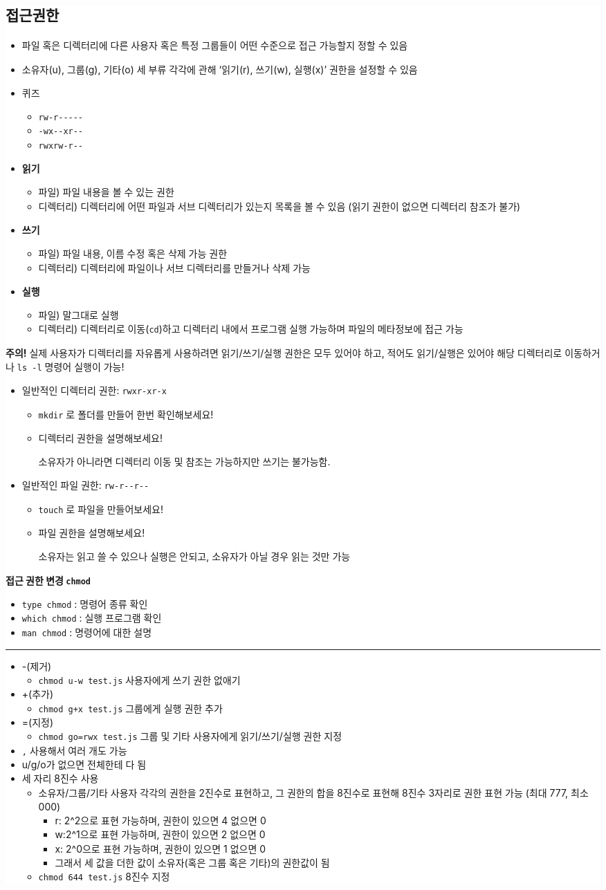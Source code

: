 
## 접근권한

- 파일 혹은 디렉터리에 다른 사용자 혹은 특정 그룹들이 어떤 수준으로 접근 가능할지 정할 수 있음
- 소유자(u), 그룹(g), 기타(o) 세 부류 각각에 관해 ‘읽기(r), 쓰기(w), 실행(x)’ 권한을 설정할 수 있음

- 퀴즈
    - `rw-r-----`
    - `-wx--xr--`
    - `rwxrw-r--`

- **읽기**
    - 파일) 파일 내용을 볼 수 있는 권한
    - 디렉터리) 디렉터리에 어떤 파일과 서브 디렉터리가 있는지 목록을 볼 수 있음 (읽기 권한이 없으면 디렉터리 참조가 불가)
- **쓰기**
    - 파일) 파일 내용, 이름 수정 혹은 삭제 가능 권한
    - 디렉터리) 디렉터리에 파일이나 서브 디렉터리를 만들거나 삭제 가능
- **실행**
    - 파일) 말그대로 실행
    - 디렉터리) 디렉터리로 이동(`cd`)하고 디렉터리 내에서 프로그램 실행 가능하며 파일의 메타정보에 접근 가능

**주의!** 실제 사용자가 디렉터리를 자유롭게 사용하려면 읽기/쓰기/실행 권한은 모두 있어야 하고, 적어도 읽기/실행은 있어야 해당 디렉터리로 이동하거나 `ls -l` 명령어 실행이 가능!

- 일반적인 디렉터리 권한: `rwxr-xr-x`
    - `mkdir` 로 폴더를 만들어 한번 확인해보세요!
    - 디렉터리 권한을 설명해보세요!
        
        소유자가 아니라면 디렉터리 이동 및 참조는 가능하지만 쓰기는 불가능함.
        
- 일반적인 파일 권한: `rw-r--r--`
    - `touch` 로 파일을 만들어보세요!
    - 파일 권한을 설명해보세요!
        
        소유자는 읽고 쓸 수 있으나 실행은 안되고, 소유자가 아닐 경우 읽는 것만 가능
        

**접근 권한 변경 `chmod`** 

- `type chmod` : 명령어 종류 확인
- `which chmod` : 실행 프로그램 확인
- `man chmod` : 명령어에 대한 설명

---

- -(제거)
    - `chmod u-w test.js` 사용자에게 쓰기 권한 없애기
- +(추가)
    - `chmod g+x test.js` 그룹에게 실행 권한 추가
- =(지정)
    - `chmod go=rwx test.js` 그룹 및 기타 사용자에게 읽기/쓰기/실행 권한 지정
- `,` 사용해서 여러 개도 가능
- u/g/o가 없으면 전체한테 다 됨
- 세 자리 8진수 사용
    - 소유자/그룹/기타 사용자 각각의 권한을 2진수로 표현하고, 그 권한의 합을 8진수로 표현해 8진수 3자리로 권한 표현 가능 (최대 777, 최소 000)
        - r: 2^2으로 표현 가능하며, 권한이 있으면 4 없으면 0
        - w:2^1으로 표현 가능하며, 권한이 있으면 2 없으면 0
        - x: 2^0으로 표현 가능하며, 권한이 있으면 1 없으면 0
        - 그래서 세 값을 더한 값이 소유자(혹은 그룹 혹은 기타)의 권한값이 됨
    - `chmod 644 test.js` 8진수 지정
